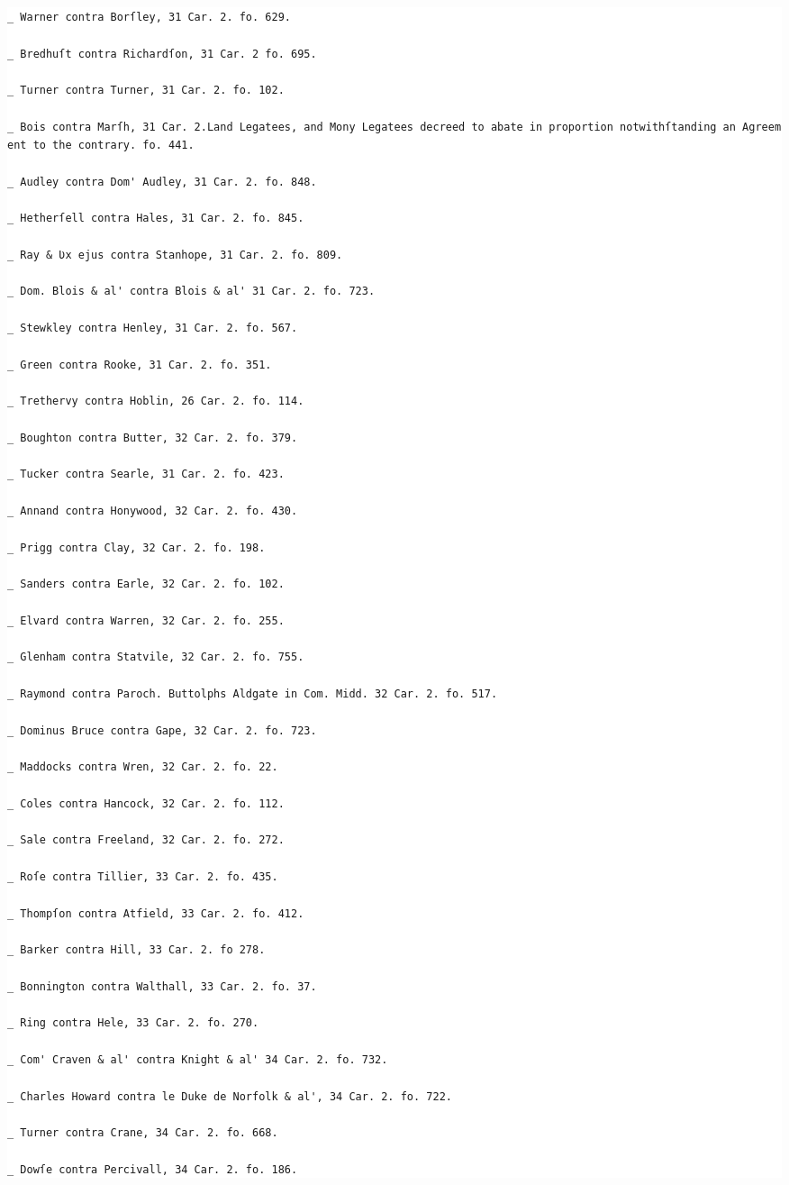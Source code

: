     _ Warner contra Borſley, 31 Car. 2. fo. 629.

    _ Bredhuſt contra Richardſon, 31 Car. 2 fo. 695.

    _ Turner contra Turner, 31 Car. 2. fo. 102.

    _ Bois contra Marſh, 31 Car. 2.Land Legatees, and Mony Legatees decreed to abate in proportion notwithſtanding an Agreement to the contrary. fo. 441.

    _ Audley contra Dom' Audley, 31 Car. 2. fo. 848.

    _ Hetherſell contra Hales, 31 Car. 2. fo. 845.

    _ Ray & Ʋx ejus contra Stanhope, 31 Car. 2. fo. 809.

    _ Dom. Blois & al' contra Blois & al' 31 Car. 2. fo. 723.

    _ Stewkley contra Henley, 31 Car. 2. fo. 567.

    _ Green contra Rooke, 31 Car. 2. fo. 351.

    _ Trethervy contra Hoblin, 26 Car. 2. fo. 114.

    _ Boughton contra Butter, 32 Car. 2. fo. 379.

    _ Tucker contra Searle, 31 Car. 2. fo. 423.

    _ Annand contra Honywood, 32 Car. 2. fo. 430.

    _ Prigg contra Clay, 32 Car. 2. fo. 198.

    _ Sanders contra Earle, 32 Car. 2. fo. 102.

    _ Elvard contra Warren, 32 Car. 2. fo. 255.

    _ Glenham contra Statvile, 32 Car. 2. fo. 755.

    _ Raymond contra Paroch. Buttolphs Aldgate in Com. Midd. 32 Car. 2. fo. 517.

    _ Dominus Bruce contra Gape, 32 Car. 2. fo. 723.

    _ Maddocks contra Wren, 32 Car. 2. fo. 22.

    _ Coles contra Hancock, 32 Car. 2. fo. 112.

    _ Sale contra Freeland, 32 Car. 2. fo. 272.

    _ Roſe contra Tillier, 33 Car. 2. fo. 435.

    _ Thompſon contra Atfield, 33 Car. 2. fo. 412.

    _ Barker contra Hill, 33 Car. 2. fo 278.

    _ Bonnington contra Walthall, 33 Car. 2. fo. 37.

    _ Ring contra Hele, 33 Car. 2. fo. 270.

    _ Com' Craven & al' contra Knight & al' 34 Car. 2. fo. 732.

    _ Charles Howard contra le Duke de Norfolk & al', 34 Car. 2. fo. 722.

    _ Turner contra Crane, 34 Car. 2. fo. 668.

    _ Dowſe contra Percivall, 34 Car. 2. fo. 186.
